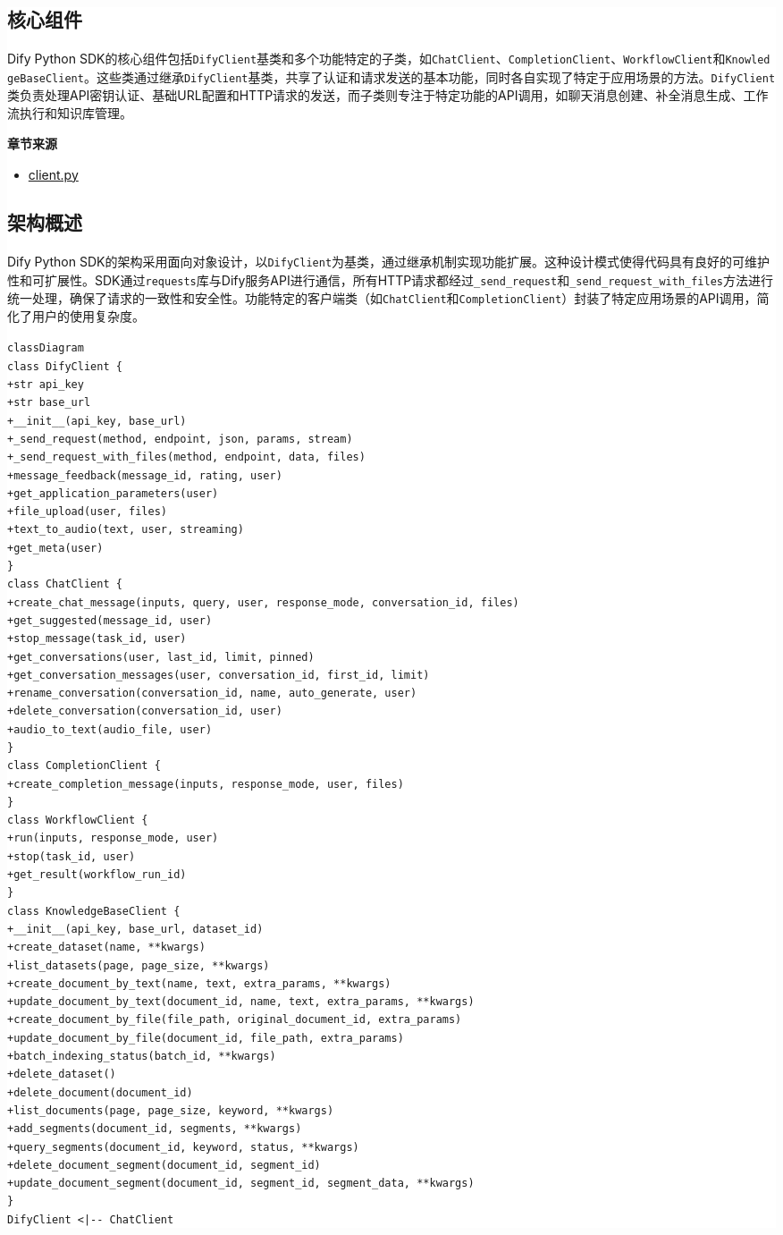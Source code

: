 ## 核心组件
Dify Python SDK的核心组件包括`DifyClient`基类和多个功能特定的子类，如`ChatClient`、`CompletionClient`、`WorkflowClient`和`KnowledgeBaseClient`。这些类通过继承`DifyClient`基类，共享了认证和请求发送的基本功能，同时各自实现了特定于应用场景的方法。`DifyClient`类负责处理API密钥认证、基础URL配置和HTTP请求的发送，而子类则专注于特定功能的API调用，如聊天消息创建、补全消息生成、工作流执行和知识库管理。

**章节来源**
- [client.py](file://sdks/python-client/dify_client/client.py#L5-L470)

## 架构概述
Dify Python SDK的架构采用面向对象设计，以`DifyClient`为基类，通过继承机制实现功能扩展。这种设计模式使得代码具有良好的可维护性和可扩展性。SDK通过`requests`库与Dify服务API进行通信，所有HTTP请求都经过`_send_request`和`_send_request_with_files`方法进行统一处理，确保了请求的一致性和安全性。功能特定的客户端类（如`ChatClient`和`CompletionClient`）封装了特定应用场景的API调用，简化了用户的使用复杂度。

```mermaid
classDiagram
class DifyClient {
+str api_key
+str base_url
+__init__(api_key, base_url)
+_send_request(method, endpoint, json, params, stream)
+_send_request_with_files(method, endpoint, data, files)
+message_feedback(message_id, rating, user)
+get_application_parameters(user)
+file_upload(user, files)
+text_to_audio(text, user, streaming)
+get_meta(user)
}
class ChatClient {
+create_chat_message(inputs, query, user, response_mode, conversation_id, files)
+get_suggested(message_id, user)
+stop_message(task_id, user)
+get_conversations(user, last_id, limit, pinned)
+get_conversation_messages(user, conversation_id, first_id, limit)
+rename_conversation(conversation_id, name, auto_generate, user)
+delete_conversation(conversation_id, user)
+audio_to_text(audio_file, user)
}
class CompletionClient {
+create_completion_message(inputs, response_mode, user, files)
}
class WorkflowClient {
+run(inputs, response_mode, user)
+stop(task_id, user)
+get_result(workflow_run_id)
}
class KnowledgeBaseClient {
+__init__(api_key, base_url, dataset_id)
+create_dataset(name, **kwargs)
+list_datasets(page, page_size, **kwargs)
+create_document_by_text(name, text, extra_params, **kwargs)
+update_document_by_text(document_id, name, text, extra_params, **kwargs)
+create_document_by_file(file_path, original_document_id, extra_params)
+update_document_by_file(document_id, file_path, extra_params)
+batch_indexing_status(batch_id, **kwargs)
+delete_dataset()
+delete_document(document_id)
+list_documents(page, page_size, keyword, **kwargs)
+add_segments(document_id, segments, **kwargs)
+query_segments(document_id, keyword, status, **kwargs)
+delete_document_segment(document_id, segment_id)
+update_document_segment(document_id, segment_id, segment_data, **kwargs)
}
DifyClient <|-- ChatClient
```